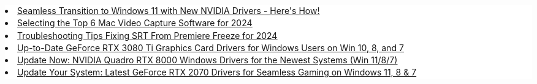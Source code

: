 <li><a href="https://driver-download.techidaily.com/seamless-transition-to-windows-11-with-new-nvidia-drivers-heres-how/"><u>Seamless Transition to Windows 11 with New NVIDIA Drivers - Here's How!</u></a></li>
<li><a href="https://visual-screen-recording.techidaily.com/selecting-the-top-6-mac-video-capture-software-for-2024/"><u>Selecting the Top 6 Mac Video Capture Software for 2024</u></a></li>
<li><a href="https://some-skills.techidaily.com/troubleshooting-tips-fixing-srt-from-premiere-freeze-for-2024/"><u>Troubleshooting Tips  Fixing SRT From Premiere Freeze for 2024</u></a></li>
<li><a href="https://driver-download.techidaily.com/up-to-date-geforce-rtx-3080-ti-graphics-card-drivers-for-windows-users-on-win-10-8-and-7/"><u>Up-to-Date GeForce RTX 3080 Ti Graphics Card Drivers for Windows Users on Win 10, 8, and 7</u></a></li>
<li><a href="https://driver-download.techidaily.com/update-now-nvidia-quadro-rtx-8000-windows-drivers-for-the-newest-systems-win-1187/"><u>Update Now: NVIDIA Quadro RTX 8000 Windows Drivers for the Newest Systems (Win 11/8/7)</u></a></li>
<li><a href="https://driver-download.techidaily.com/update-your-system-latest-geforce-rtx-2070-drivers-for-seamless-gaming-on-windows-11-8-and-7/"><u>Update Your System: Latest GeForce RTX 2070 Drivers for Seamless Gaming on Windows 11, 8 & 7</u></a></li>
</ul></div>
